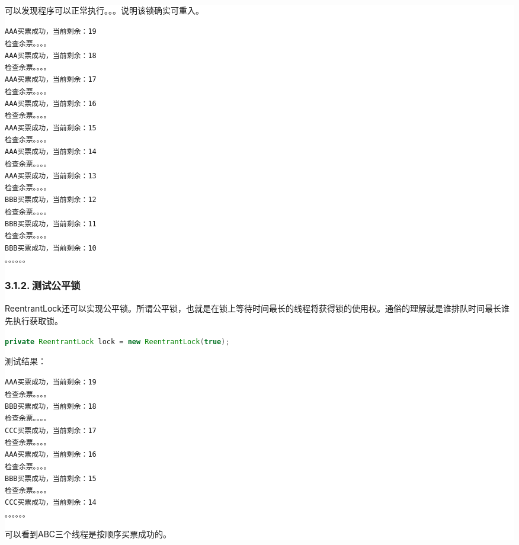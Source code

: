 
可以发现程序可以正常执行。。。说明该锁确实可重入。

```
AAA买票成功，当前剩余：19
检查余票。。。。
AAA买票成功，当前剩余：18
检查余票。。。。
AAA买票成功，当前剩余：17
检查余票。。。。
AAA买票成功，当前剩余：16
检查余票。。。。
AAA买票成功，当前剩余：15
检查余票。。。。
AAA买票成功，当前剩余：14
检查余票。。。。
AAA买票成功，当前剩余：13
检查余票。。。。
BBB买票成功，当前剩余：12
检查余票。。。。
BBB买票成功，当前剩余：11
检查余票。。。。
BBB买票成功，当前剩余：10
。。。。。。
```



### 3.1.2. 测试公平锁

ReentrantLock还可以实现公平锁。所谓公平锁，也就是在锁上等待时间最长的线程将获得锁的使用权。通俗的理解就是谁排队时间最长谁先执行获取锁。

```java
private ReentrantLock lock = new ReentrantLock(true);
```

测试结果：

```
AAA买票成功，当前剩余：19
检查余票。。。。
BBB买票成功，当前剩余：18
检查余票。。。。
CCC买票成功，当前剩余：17
检查余票。。。。
AAA买票成功，当前剩余：16
检查余票。。。。
BBB买票成功，当前剩余：15
检查余票。。。。
CCC买票成功，当前剩余：14
。。。。。。
```

可以看到ABC三个线程是按顺序买票成功的。


